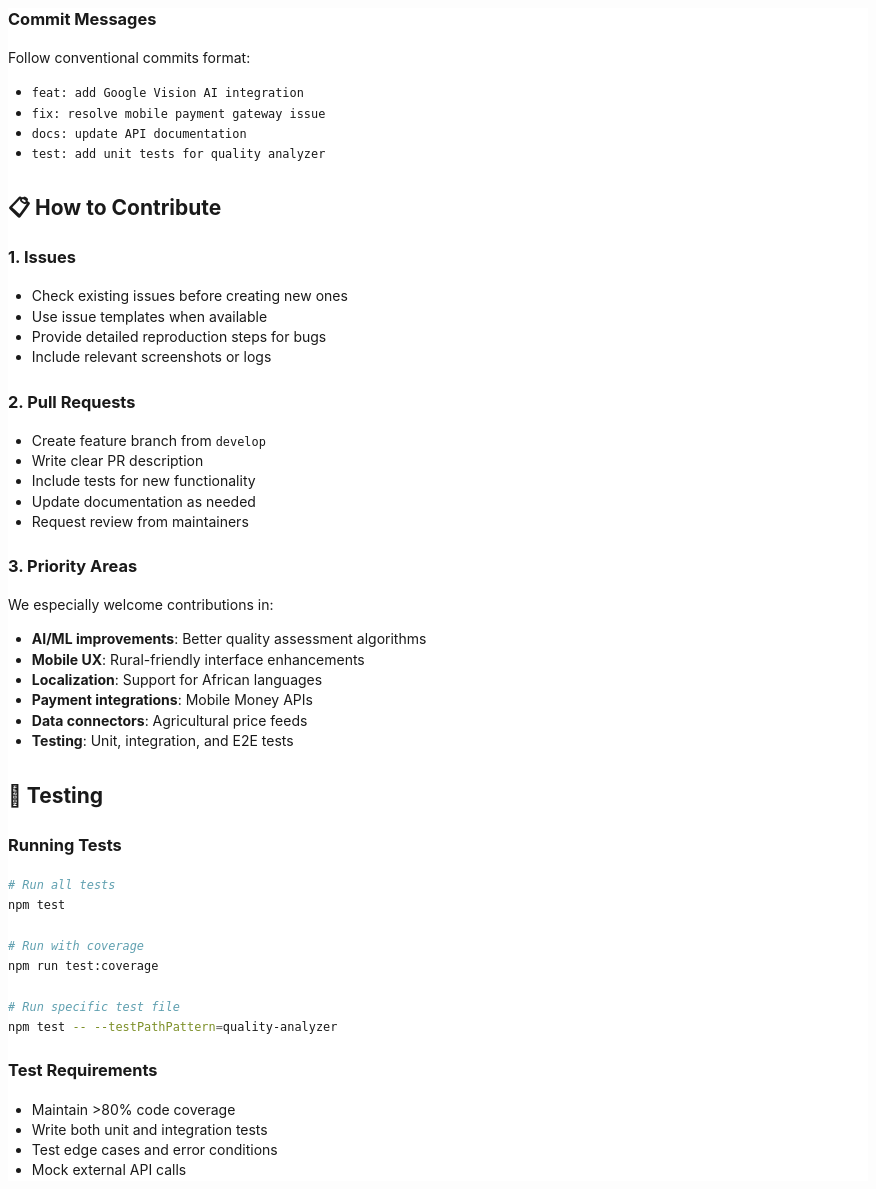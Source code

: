 ### Commit Messages
Follow conventional commits format:
- `feat: add Google Vision AI integration`
- `fix: resolve mobile payment gateway issue`
- `docs: update API documentation`
- `test: add unit tests for quality analyzer`

## 📋 How to Contribute

### 1. Issues
- Check existing issues before creating new ones
- Use issue templates when available
- Provide detailed reproduction steps for bugs
- Include relevant screenshots or logs

### 2. Pull Requests
- Create feature branch from `develop`
- Write clear PR description
- Include tests for new functionality
- Update documentation as needed
- Request review from maintainers

### 3. Priority Areas
We especially welcome contributions in:
- **AI/ML improvements**: Better quality assessment algorithms
- **Mobile UX**: Rural-friendly interface enhancements
- **Localization**: Support for African languages
- **Payment integrations**: Mobile Money APIs
- **Data connectors**: Agricultural price feeds
- **Testing**: Unit, integration, and E2E tests

## 🧪 Testing

### Running Tests
```bash
# Run all tests
npm test

# Run with coverage
npm run test:coverage

# Run specific test file
npm test -- --testPathPattern=quality-analyzer
```

### Test Requirements
- Maintain >80% code coverage
- Write both unit and integration tests
- Test edge cases and error conditions
- Mock external API calls
